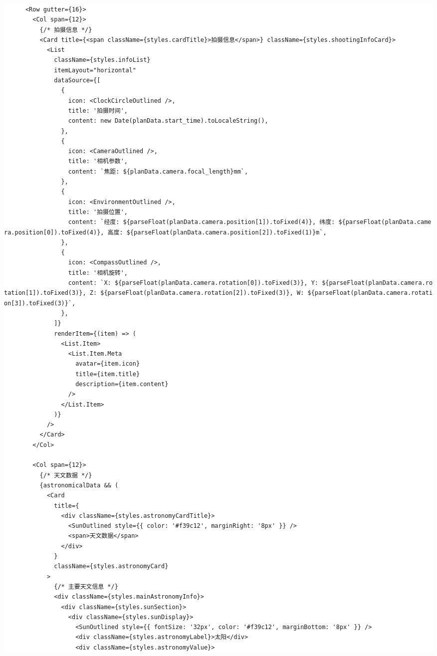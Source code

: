           <Row gutter={16}>
            <Col span={12}>
              {/* 拍摄信息 */}
              <Card title={<span className={styles.cardTitle}>拍摄信息</span>} className={styles.shootingInfoCard}>
                <List
                  className={styles.infoList}
                  itemLayout="horizontal"
                  dataSource={[
                    {
                      icon: <ClockCircleOutlined />,
                      title: '拍摄时间',
                      content: new Date(planData.start_time).toLocaleString(),
                    },
                    {
                      icon: <CameraOutlined />,
                      title: '相机参数',
                      content: `焦距: ${planData.camera.focal_length}mm`,
                    },
                    {
                      icon: <EnvironmentOutlined />,
                      title: '拍摄位置',
                      content: `经度: ${parseFloat(planData.camera.position[1]).toFixed(4)}, 纬度: ${parseFloat(planData.camera.position[0]).toFixed(4)}, 高度: ${parseFloat(planData.camera.position[2]).toFixed(1)}m`,
                    },
                    {
                      icon: <CompassOutlined />,
                      title: '相机旋转',
                      content: `X: ${parseFloat(planData.camera.rotation[0]).toFixed(3)}, Y: ${parseFloat(planData.camera.rotation[1]).toFixed(3)}, Z: ${parseFloat(planData.camera.rotation[2]).toFixed(3)}, W: ${parseFloat(planData.camera.rotation[3]).toFixed(3)}`,
                    },
                  ]}
                  renderItem={(item) => (
                    <List.Item>
                      <List.Item.Meta
                        avatar={item.icon}
                        title={item.title}
                        description={item.content}
                      />
                    </List.Item>
                  )}
                />
              </Card>
            </Col>

            <Col span={12}>
              {/* 天文数据 */}
              {astronomicalData && (
                <Card 
                  title={
                    <div className={styles.astronomyCardTitle}>
                      <SunOutlined style={{ color: '#f39c12', marginRight: '8px' }} />
                      <span>天文数据</span>
                    </div>
                  } 
                  className={styles.astronomyCard}
                >
                  {/* 主要天文信息 */}
                  <div className={styles.mainAstronomyInfo}>
                    <div className={styles.sunSection}>
                      <div className={styles.sunDisplay}>
                        <SunOutlined style={{ fontSize: '32px', color: '#f39c12', marginBottom: '8px' }} />
                        <div className={styles.astronomyLabel}>太阳</div>
                        <div className={styles.astronomyValue}>